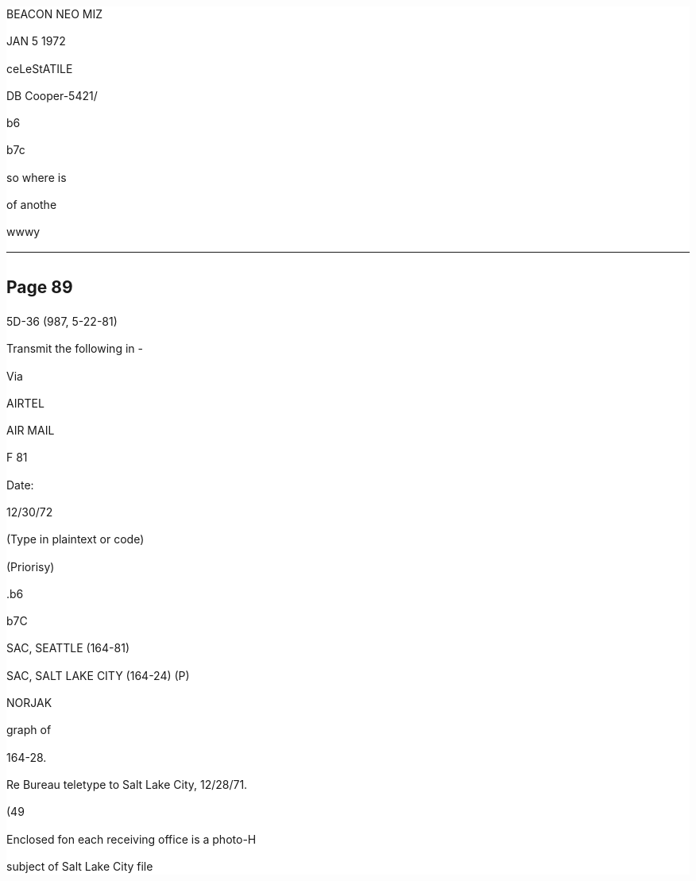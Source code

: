 BEACON NEO MIZ

JAN 5 1972

ceLeStATILE

DB Cooper-5421/

b6

b7c

so where is

of anothe

wwwy

---

## Page 89

5D-36 (987, 5-22-81)

Transmit the following in -

Via

AIRTEL

AIR MAIL

F 81

Date:

12/30/72

(Type in plaintext or code)

(Priorisy)

.b6

b7C

SAC, SEATTLE (164-81)

SAC, SALT LAKE CITY (164-24) (P)

NORJAK

graph of

164-28.

Re Bureau teletype to Salt Lake City, 12/28/71.

(49

Enclosed fon each receiving office is a photo-H

subject of Salt Lake City file
